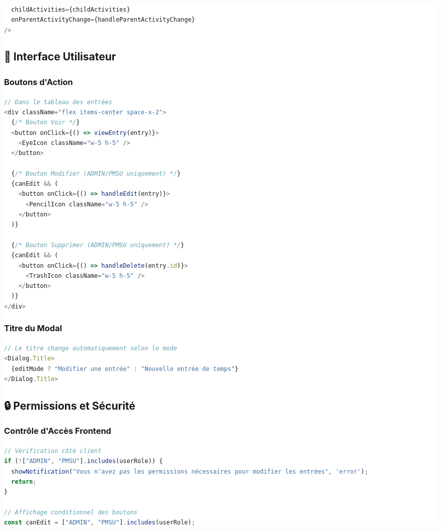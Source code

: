 ```typescript
  childActivities={childActivities}
  onParentActivityChange={handleParentActivityChange}
/>
```

## 🎨 **Interface Utilisateur**

### **Boutons d'Action**
```typescript
// Dans le tableau des entrées
<div className="flex items-center space-x-2">
  {/* Bouton Voir */}
  <button onClick={() => viewEntry(entry)}>
    <EyeIcon className="w-5 h-5" />
  </button>
  
  {/* Bouton Modifier (ADMIN/PMSU uniquement) */}
  {canEdit && (
    <button onClick={() => handleEdit(entry)}>
      <PencilIcon className="w-5 h-5" />
    </button>
  )}
  
  {/* Bouton Supprimer (ADMIN/PMSU uniquement) */}
  {canEdit && (
    <button onClick={() => handleDelete(entry.id)}>
      <TrashIcon className="w-5 h-5" />
    </button>
  )}
</div>
```

### **Titre du Modal**
```typescript
// Le titre change automatiquement selon le mode
<Dialog.Title>
  {editMode ? "Modifier une entrée" : "Nouvelle entrée de temps"}
</Dialog.Title>
```

## 🔒 **Permissions et Sécurité**

### **Contrôle d'Accès Frontend**
```typescript
// Vérification côté client
if (!["ADMIN", "PMSU"].includes(userRole)) {
  showNotification("Vous n'avez pas les permissions nécessaires pour modifier les entrées", 'error');
  return;
}

// Affichage conditionnel des boutons
const canEdit = ["ADMIN", "PMSU"].includes(userRole);
```
